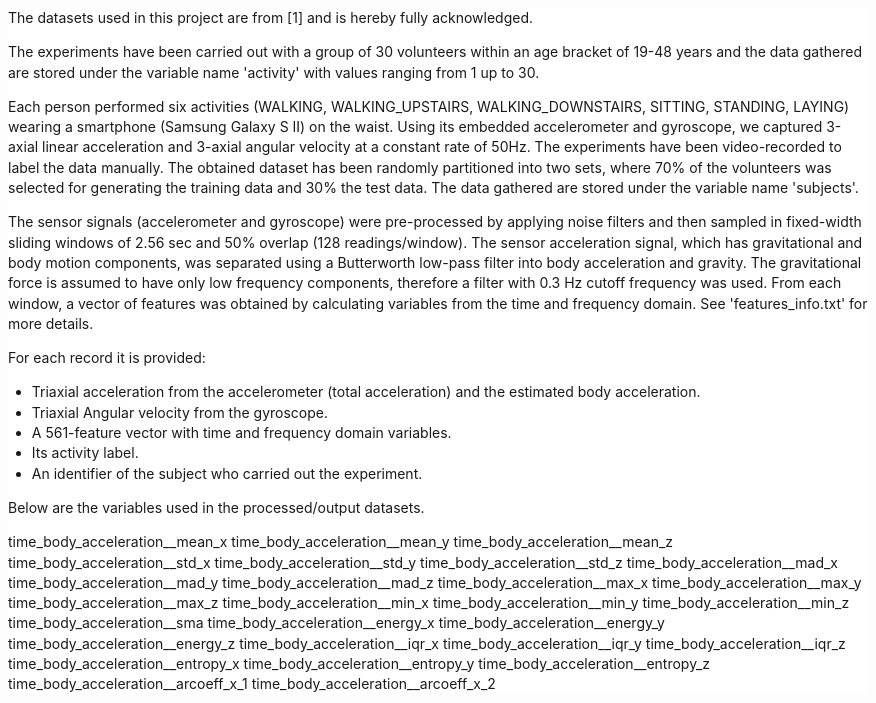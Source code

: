 The datasets used in this project are from [1] and is hereby fully acknowledged.



The experiments have been carried out with a group of 30 volunteers within an age bracket of 19-48 years and the data 
gathered are stored under the variable name 'activity' with values ranging from 1 up to 30.


Each person performed six activities (WALKING, WALKING_UPSTAIRS, WALKING_DOWNSTAIRS, SITTING, STANDING, LAYING) wearing 
a smartphone (Samsung Galaxy S II) on the waist. Using its embedded accelerometer and gyroscope, we captured 3-axial linear
acceleration and 3-axial angular velocity at a constant rate of 50Hz. The experiments have been video-recorded to label the
data manually. The obtained dataset has been randomly partitioned into two sets, where 70% of the volunteers was selected for
generating the training data and 30% the test data. The data gathered are stored under the variable name 'subjects'.




The sensor signals (accelerometer and gyroscope) were pre-processed by applying noise filters and then sampled in fixed-width sliding windows of 2.56 sec and 50% overlap (128 readings/window). The sensor acceleration signal, which has gravitational and body motion components, was separated using a Butterworth low-pass filter into body acceleration and gravity. The gravitational force is assumed to have only low frequency components, therefore a filter with 0.3 Hz cutoff frequency was used. From each window, a vector of features was obtained by calculating variables from the time and frequency domain. See 'features_info.txt' for more details. 

For each record it is provided:

- Triaxial acceleration from the accelerometer (total acceleration) and the estimated body acceleration.
- Triaxial Angular velocity from the gyroscope. 
- A 561-feature vector with time and frequency domain variables. 
- Its activity label. 
- An identifier of the subject who carried out the experiment.

Below are the variables used in the processed/output datasets.


time_body_acceleration__mean_x
time_body_acceleration__mean_y
time_body_acceleration__mean_z
time_body_acceleration__std_x
time_body_acceleration__std_y
time_body_acceleration__std_z
time_body_acceleration__mad_x
time_body_acceleration__mad_y
time_body_acceleration__mad_z
time_body_acceleration__max_x
time_body_acceleration__max_y
time_body_acceleration__max_z
time_body_acceleration__min_x
time_body_acceleration__min_y
time_body_acceleration__min_z
time_body_acceleration__sma
time_body_acceleration__energy_x
time_body_acceleration__energy_y
time_body_acceleration__energy_z
time_body_acceleration__iqr_x
time_body_acceleration__iqr_y
time_body_acceleration__iqr_z
time_body_acceleration__entropy_x
time_body_acceleration__entropy_y
time_body_acceleration__entropy_z
time_body_acceleration__arcoeff_x_1
time_body_acceleration__arcoeff_x_2